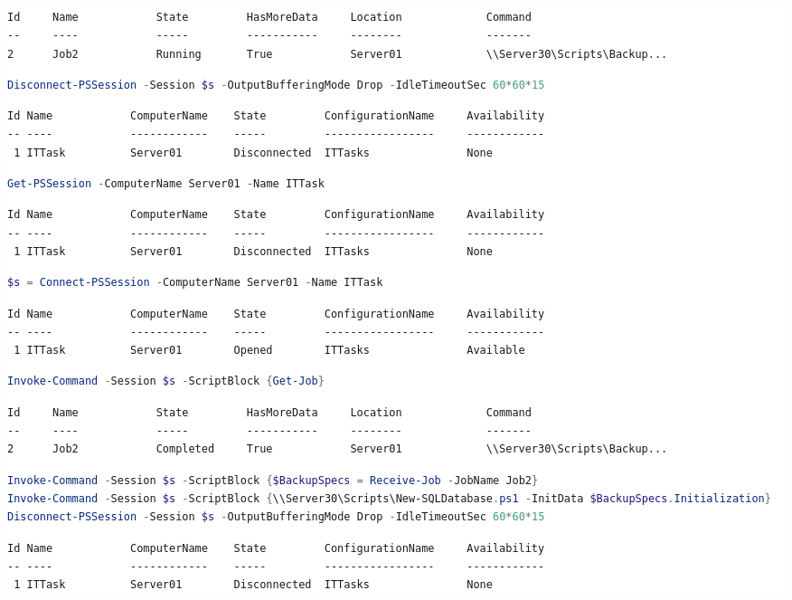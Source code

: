 ```Output
Id     Name            State         HasMoreData     Location             Command
--     ----            -----         -----------     --------             -------
2      Job2            Running       True            Server01             \\Server30\Scripts\Backup...
```

```powershell
Disconnect-PSSession -Session $s -OutputBufferingMode Drop -IdleTimeoutSec 60*60*15
```

```Output
Id Name            ComputerName    State         ConfigurationName     Availability
-- ----            ------------    -----         -----------------     ------------
 1 ITTask          Server01        Disconnected  ITTasks               None
```

```powershell
Get-PSSession -ComputerName Server01 -Name ITTask
```

```Output
Id Name            ComputerName    State         ConfigurationName     Availability
-- ----            ------------    -----         -----------------     ------------
 1 ITTask          Server01        Disconnected  ITTasks               None
```

```powershell
$s = Connect-PSSession -ComputerName Server01 -Name ITTask
```

```Output
Id Name            ComputerName    State         ConfigurationName     Availability
-- ----            ------------    -----         -----------------     ------------
 1 ITTask          Server01        Opened        ITTasks               Available
```

```powershell
Invoke-Command -Session $s -ScriptBlock {Get-Job}
```

```Output
Id     Name            State         HasMoreData     Location             Command
--     ----            -----         -----------     --------             -------
2      Job2            Completed     True            Server01             \\Server30\Scripts\Backup...
```

```powershell
Invoke-Command -Session $s -ScriptBlock {$BackupSpecs = Receive-Job -JobName Job2}
Invoke-Command -Session $s -ScriptBlock {\\Server30\Scripts\New-SQLDatabase.ps1 -InitData $BackupSpecs.Initialization}
Disconnect-PSSession -Session $s -OutputBufferingMode Drop -IdleTimeoutSec 60*60*15
```

```Output
Id Name            ComputerName    State         ConfigurationName     Availability
-- ----            ------------    -----         -----------------     ------------
 1 ITTask          Server01        Disconnected  ITTasks               None
```
